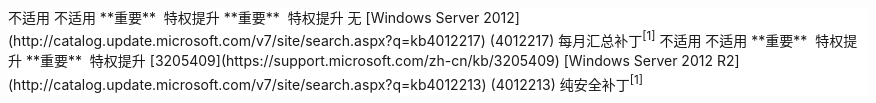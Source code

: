 </td>
<td style="border:1px solid black;">
不适用

</td>
<td style="border:1px solid black;">
不适用

</td>
<td style="border:1px solid black;">
**重要**   
特权提升

</td>
<td style="border:1px solid black;">
**重要**   
特权提升

</td>
<td style="border:1px solid black;">
无

</td>
</tr>
<tr>
<td style="border:1px solid black;">
[Windows Server 2012](http://catalog.update.microsoft.com/v7/site/search.aspx?q=kb4012217)  
(4012217)  
每月汇总补丁<sup>[1]</sup>

</td>
<td style="border:1px solid black;">
不适用

</td>
<td style="border:1px solid black;">
不适用

</td>
<td style="border:1px solid black;">
**重要**   
特权提升

</td>
<td style="border:1px solid black;">
**重要**   
特权提升

</td>
<td style="border:1px solid black;">
[3205409](https://support.microsoft.com/zh-cn/kb/3205409)

</td>
</tr>
<tr>
<td style="border:1px solid black;">
[Windows Server 2012 R2](http://catalog.update.microsoft.com/v7/site/search.aspx?q=kb4012213)  
(4012213)  
纯安全补丁<sup>[1]</sup>
